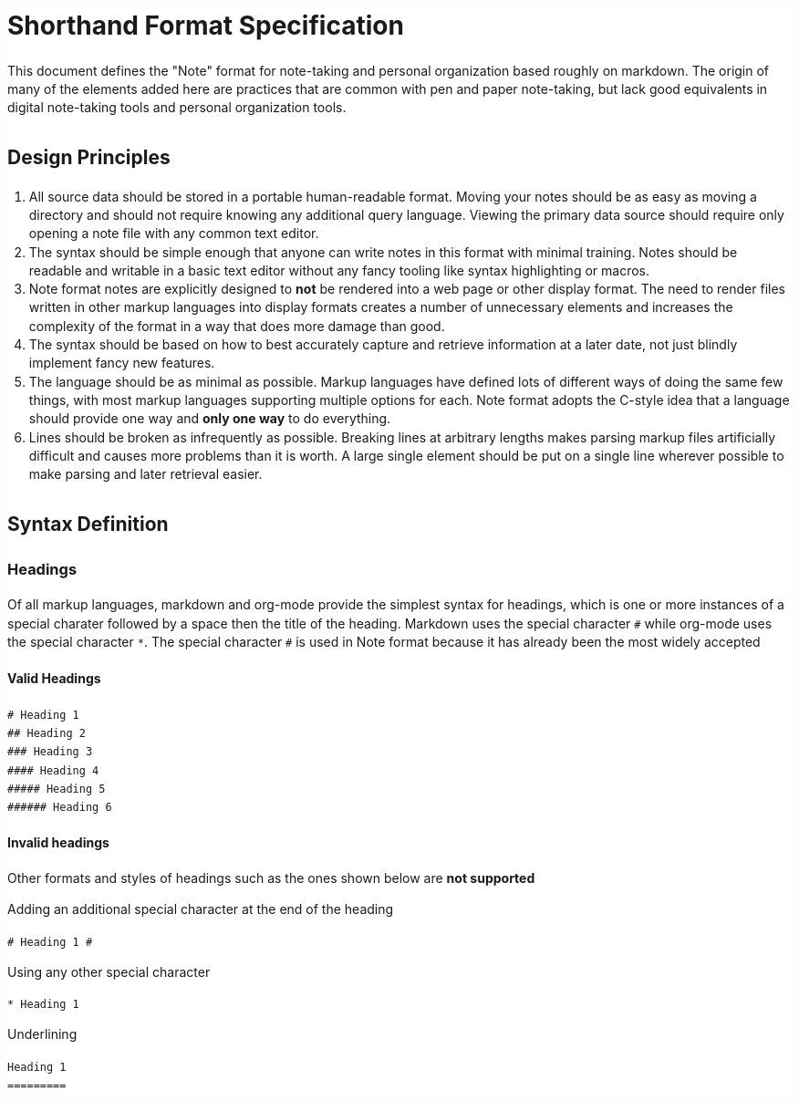 # Shorthand Format Specification
This document defines the "Note" format for note-taking and personal organization based roughly on markdown.
The origin of many of the elements added here are practices that are common with pen and paper note-taking, but lack good equivalents in digital note-taking tools and personal organization tools.

## Design Principles
1. All source data should be stored in a portable human-readable format. Moving your notes should be as easy as moving a directory and should not require knowing any additional query language. Viewing the primary data source should require only opening a note file with any common text editor.
2. The syntax should be simple enough that anyone can write notes in this format with minimal training. Notes should be readable and writable in a basic text editor without any fancy tooling like syntax highlighting or macros.
3. Note format notes are explicitly designed to **not** be rendered into a web page or other display format. The need to render files written in other markup languages into display formats creates a number of unnecessary elements and increases the complexity of the format in a way that does more damage than good.
4. The syntax should be based on how to best accurately capture and retrieve information at a later date, not just blindly implement fancy new features.
5. The language should be as minimal as possible. Markup languages have defined lots of different ways of doing the same few things, with most markup languages supporting multiple options for each. Note format adopts the C-style idea that a language should provide one way and **only one way** to do everything.
6. Lines should be broken as infrequently as possible. Breaking lines at arbitrary lengths makes parsing markup files artificially difficult and causes more problems than it is worth. A large single element should be put on a single line wherever possible to make parsing and later retrieval easier.

## Syntax Definition

### Headings
Of all markup languages, markdown and org-mode provide the simplest syntax for headings, which is one or more instances of a special charater followed by a space then the title of the heading. Markdown uses the special character `#` while org-mode uses the special character `*`. The special character `#` is used in Note format because it has already been the most widely accepted

#### Valid Headings
```notes
# Heading 1
## Heading 2
### Heading 3
#### Heading 4
##### Heading 5
###### Heading 6
```

#### Invalid headings
Other formats and styles of headings such as the ones shown below are **not supported**

Adding an additional special character at the end of the heading
```
# Heading 1 #
```
Using any other special character
```
* Heading 1
```
Underlining
```
Heading 1
=========
```
